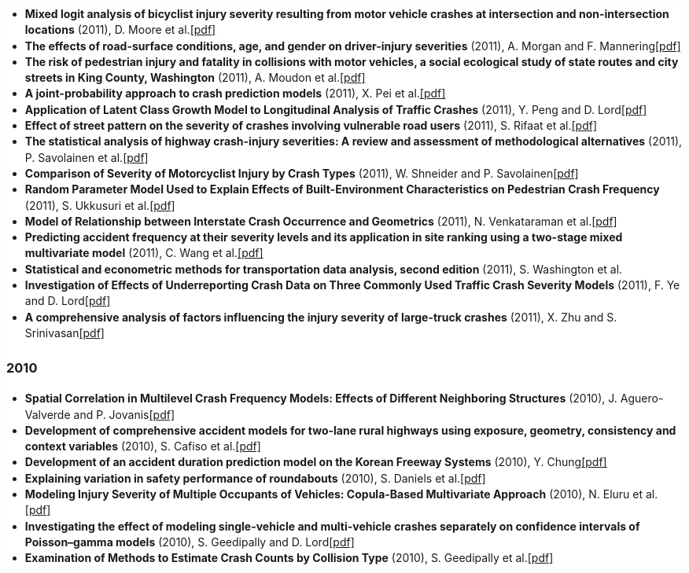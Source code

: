 - **Mixed logit analysis of bicyclist injury severity resulting from motor vehicle crashes at intersection and non-intersection locations** (2011), D. Moore et al.[[pdf]](https://github.tamu.edu/s-das/Mannering_Bhat_Paper/blob/master/Papers/MBRP%202011_14.pdf)
- **The effects of road-surface conditions, age, and gender on driver-injury severities** (2011), A. Morgan and F. Mannering[[pdf]](https://github.tamu.edu/s-das/Mannering_Bhat_Paper/blob/master/Papers/MBRP%202011_15.pdf)
- **The risk of pedestrian injury and fatality in collisions with motor vehicles, a social ecological study of state routes and city streets in King County, Washington** (2011), A. Moudon et al.[[pdf]](https://github.tamu.edu/s-das/Mannering_Bhat_Paper/blob/master/Papers/MBRP%202011_16.pdf)
- **A joint-probability approach to crash prediction models** (2011), X. Pei et al.[[pdf]](https://github.tamu.edu/s-das/Mannering_Bhat_Paper/blob/master/Papers/MBRP%202011_17.pdf)
- **Application of Latent Class Growth Model to Longitudinal Analysis of Traffic Crashes** (2011), Y. Peng and D. Lord[[pdf]](https://github.tamu.edu/s-das/Mannering_Bhat_Paper/blob/master/Papers/MBRP%202011_18.pdf)
- **Effect of street pattern on the severity of crashes involving vulnerable road users** (2011), S. Rifaat et al.[[pdf]](https://github.tamu.edu/s-das/Mannering_Bhat_Paper/blob/master/Papers/MBRP%202011_19.pdf)
- **The statistical analysis of highway crash-injury severities: A review and assessment of methodological alternatives** (2011), P. Savolainen et al.[[pdf]](https://github.tamu.edu/s-das/Mannering_Bhat_Paper/blob/master/Papers/MBRP%202011_20.pdf)
- **Comparison of Severity of Motorcyclist Injury by Crash Types** (2011), W. Shneider and P. Savolainen[[pdf]](https://github.tamu.edu/s-das/Mannering_Bhat_Paper/blob/master/Papers/MBRP%202011_21.pdf)
- **Random Parameter Model Used to Explain Effects of Built-Environment Characteristics on Pedestrian Crash Frequency** (2011), S. Ukkusuri et al.[[pdf]](https://github.tamu.edu/s-das/Mannering_Bhat_Paper/blob/master/Papers/MBRP%202011_22.pdf)
- **Model of Relationship between Interstate Crash Occurrence and Geometrics** (2011), N. Venkataraman et al.[[pdf]](https://github.tamu.edu/s-das/Mannering_Bhat_Paper/blob/master/Papers/MBRP%202011_23.pdf)
- **Predicting accident frequency at their severity levels and its application in site ranking using a two-stage mixed multivariate model** (2011), C. Wang et al.[[pdf]](https://github.tamu.edu/s-das/Mannering_Bhat_Paper/blob/master/Papers/MBRP%202011_24.pdf)
- **Statistical and econometric methods for transportation data analysis, second edition** (2011), S. Washington et al.
- **Investigation of Effects of Underreporting Crash Data on Three Commonly Used Traffic Crash Severity Models** (2011), F. Ye and D. Lord[[pdf]](https://github.tamu.edu/s-das/Mannering_Bhat_Paper/blob/master/Papers/MBRP%202011_25.pdf)
- **A comprehensive analysis of factors influencing the injury severity of large-truck crashes** (2011), X. Zhu and S. Srinivasan[[pdf]](https://github.tamu.edu/s-das/Mannering_Bhat_Paper/blob/master/Papers/MBRP%202011_26.pdf)



### 2010
- **Spatial Correlation in Multilevel Crash Frequency Models: Effects of Different Neighboring Structures** (2010), J. Aguero-Valverde and P. Jovanis[[pdf]](https://github.tamu.edu/s-das/Mannering_Bhat_Paper/blob/master/Papers/MBRP%202010_1.pdf)
- **Development of comprehensive accident models for two-lane rural highways using exposure, geometry, consistency and context variables** (2010), S. Cafiso et al.[[pdf]](https://github.tamu.edu/s-das/Mannering_Bhat_Paper/blob/master/Papers/MBRP%202010_2.pdf)
- **Development of an accident duration prediction model on the Korean Freeway Systems** (2010), Y. Chung[[pdf]](https://github.tamu.edu/s-das/Mannering_Bhat_Paper/blob/master/Papers/MBRP%202010_3.pdf)
- **Explaining variation in safety performance of roundabouts** (2010), S. Daniels et al.[[pdf]](https://github.tamu.edu/s-das/Mannering_Bhat_Paper/blob/master/Papers/MBRP%202010_4.pdf)
- **Modeling Injury Severity of Multiple Occupants of Vehicles: Copula-Based Multivariate Approach** (2010), N. Eluru et al.[[pdf]](https://github.tamu.edu/s-das/Mannering_Bhat_Paper/blob/master/Papers/MBRP%202010_5.pdf)
- **Investigating the effect of modeling single-vehicle and multi-vehicle crashes separately on confidence intervals of Poisson–gamma models** (2010), S. Geedipally and D. Lord[[pdf]](https://github.tamu.edu/s-das/Mannering_Bhat_Paper/blob/master/Papers/MBRP%202010_6.pdf)
- **Examination of Methods to Estimate Crash Counts by Collision Type** (2010), S. Geedipally et al.[[pdf]](https://github.tamu.edu/s-das/Mannering_Bhat_Paper/blob/master/Papers/MBRP%202010_7.pdf)